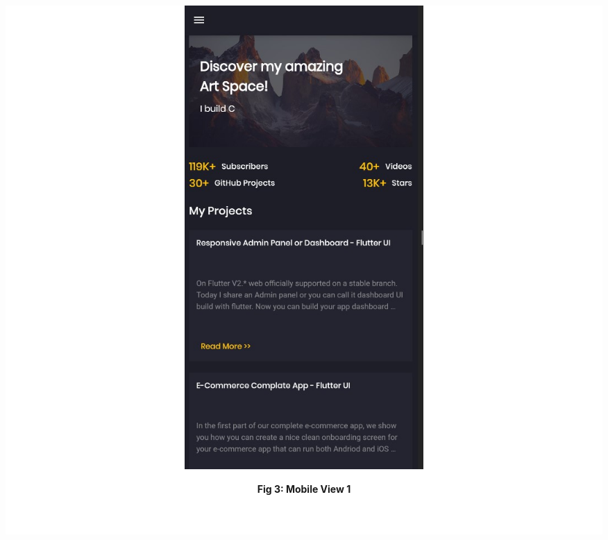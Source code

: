<div align="center">
<img src="Personal portfolio\samples\Personal Portfolio mobile sample - 1.jpg" style="width: 40%"></img>

<strong>Fig 3: Mobile View 1</strong>
</div>
<br><br>

<div align="center">